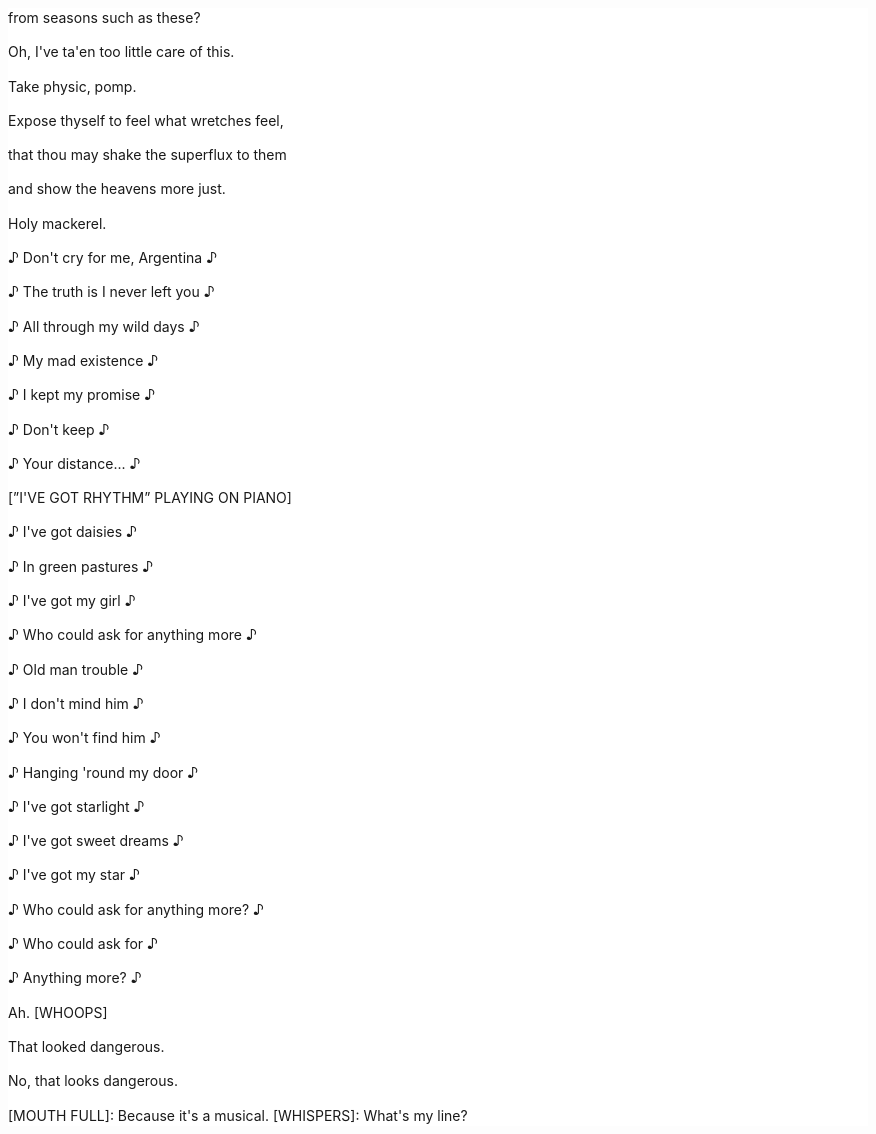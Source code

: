 from seasons such as these?

Oh, I've ta'en too little care of this.

Take physic, pomp.

Expose thyself to feel
what wretches feel,

that thou may shake
the superflux to them

and show the heavens more just.

Holy mackerel.

♪ Don't cry for me, Argentina ♪

♪ The truth is I never left you ♪

♪ All through my wild days ♪

♪ My mad existence ♪

♪ I kept my promise ♪

♪ Don't keep ♪

♪ Your distance... ♪

[”I'VE GOT RHYTHM” PLAYING ON PIANO]

♪ I've got daisies ♪

♪ In green pastures ♪

♪ I've got my girl ♪

♪ Who could ask for anything more ♪

♪ Old man trouble ♪

♪ I don't mind him ♪

♪ You won't find him ♪

♪ Hanging 'round my door ♪

♪ I've got starlight ♪

♪ I've got sweet dreams ♪

♪ I've got my star ♪

♪ Who could ask for anything more? ♪

♪ Who could ask for ♪

♪ Anything more? ♪

Ah. [WHOOPS]

That looked dangerous.

No, that looks dangerous.


[MOUTH FULL]: Because it's a musical.
[WHISPERS]: What's my line?